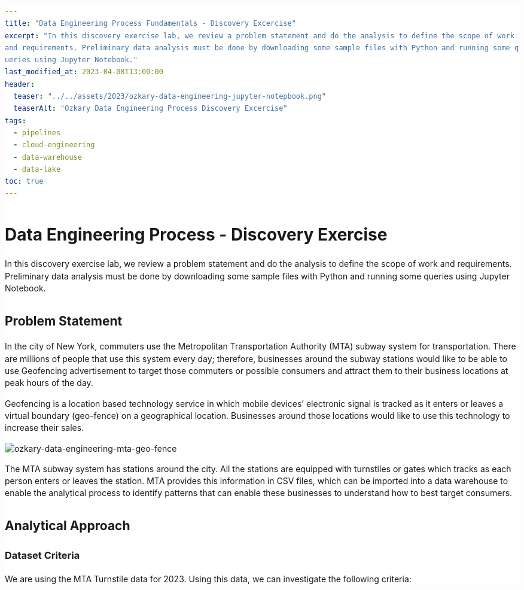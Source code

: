 ```yaml
---
title: "Data Engineering Process Fundamentals - Discovery Excercise"
excerpt: "In this discovery exercise lab, we review a problem statement and do the analysis to define the scope of work and requirements. Preliminary data analysis must be done by downloading some sample files with Python and running some queries using Jupyter Notebook."
last_modified_at: 2023-04-08T13:00:00
header:
  teaser: "../../assets/2023/ozkary-data-engineering-jupyter-notepbook.png"
  teaserAlt: "Ozkary Data Engineering Process Discovery Excercise"
tags: 
  - pipelines  
  - cloud-engineering
  - data-warehouse
  - data-lake
toc: true
---
```


# Data Engineering Process - Discovery Exercise

In this discovery exercise lab, we review a problem statement and do the analysis to define the scope of work and requirements. Preliminary data analysis must be done by downloading some sample files with Python and running some queries using Jupyter Notebook. 

## Problem Statement

In the city of New York, commuters use the Metropolitan Transportation Authority (MTA) subway system for transportation. There are millions of people that use this system every day; therefore, businesses around the subway stations would like to be able to use Geofencing advertisement to target those commuters or possible consumers and attract them to their business locations at peak hours of the day.

Geofencing is a location based technology service in which mobile devices’ electronic signal is tracked as it enters or leaves a virtual boundary (geo-fence) on a geographical location. Businesses around those locations would like to use this technology to increase their sales.

![ozkary-data-engineering-mta-geo-fence](https://github.com/ozkary/data-engineering-mta-turnstile/raw/main/images/mta-geo-fencing.png "Data Engineering Process - Problem Statement")


The MTA subway system has stations around the city. All the stations are equipped with turnstiles or gates which tracks as each person enters or leaves the station. MTA provides this information in CSV files, which can be imported into a data warehouse to enable the analytical process to identify patterns that can enable these businesses to understand how to best target consumers.

## Analytical Approach

### Dataset Criteria

We are using the MTA Turnstile data for 2023. Using this data, we can investigate the following criteria:
